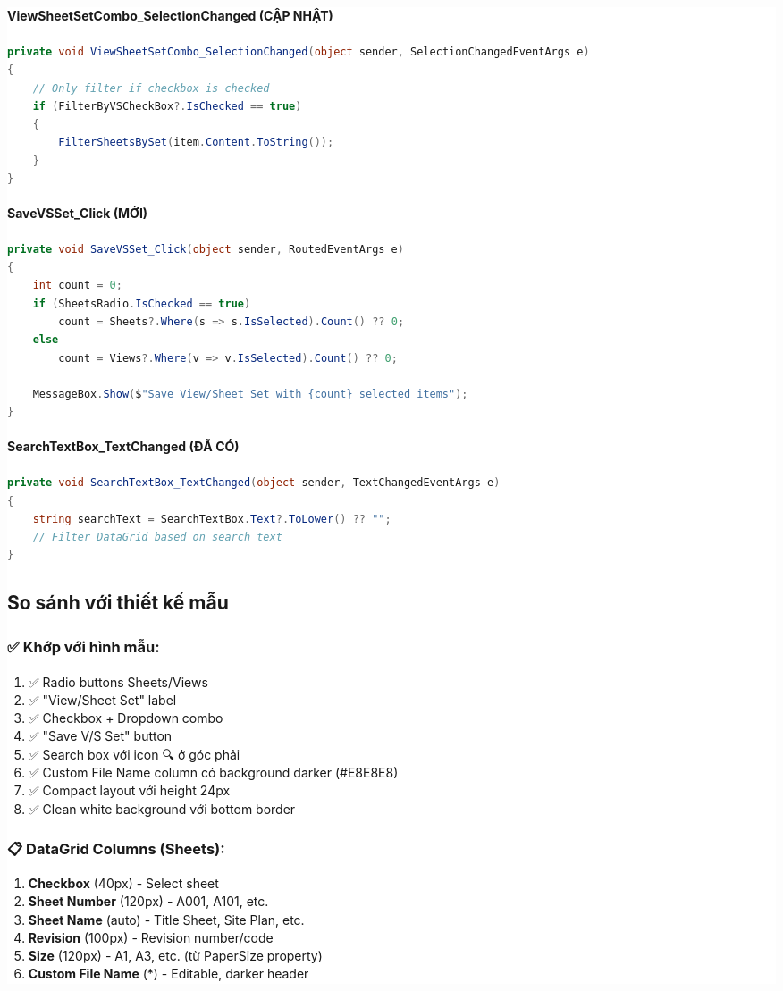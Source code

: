 #### ViewSheetSetCombo_SelectionChanged (CẬP NHẬT)
```csharp
private void ViewSheetSetCombo_SelectionChanged(object sender, SelectionChangedEventArgs e)
{
    // Only filter if checkbox is checked
    if (FilterByVSCheckBox?.IsChecked == true)
    {
        FilterSheetsBySet(item.Content.ToString());
    }
}
```

#### SaveVSSet_Click (MỚI)
```csharp
private void SaveVSSet_Click(object sender, RoutedEventArgs e)
{
    int count = 0;
    if (SheetsRadio.IsChecked == true)
        count = Sheets?.Where(s => s.IsSelected).Count() ?? 0;
    else
        count = Views?.Where(v => v.IsSelected).Count() ?? 0;
    
    MessageBox.Show($"Save View/Sheet Set with {count} selected items");
}
```

#### SearchTextBox_TextChanged (ĐÃ CÓ)
```csharp
private void SearchTextBox_TextChanged(object sender, TextChangedEventArgs e)
{
    string searchText = SearchTextBox.Text?.ToLower() ?? "";
    // Filter DataGrid based on search text
}
```

## So sánh với thiết kế mẫu

### ✅ Khớp với hình mẫu:
1. ✅ Radio buttons Sheets/Views
2. ✅ "View/Sheet Set" label
3. ✅ Checkbox + Dropdown combo
4. ✅ "Save V/S Set" button
5. ✅ Search box với icon 🔍 ở góc phải
6. ✅ Custom File Name column có background darker (#E8E8E8)
7. ✅ Compact layout với height 24px
8. ✅ Clean white background với bottom border

### 📋 DataGrid Columns (Sheets):
1. **Checkbox** (40px) - Select sheet
2. **Sheet Number** (120px) - A001, A101, etc.
3. **Sheet Name** (auto) - Title Sheet, Site Plan, etc.
4. **Revision** (100px) - Revision number/code
5. **Size** (120px) - A1, A3, etc. (từ PaperSize property)
6. **Custom File Name** (*) - Editable, darker header
